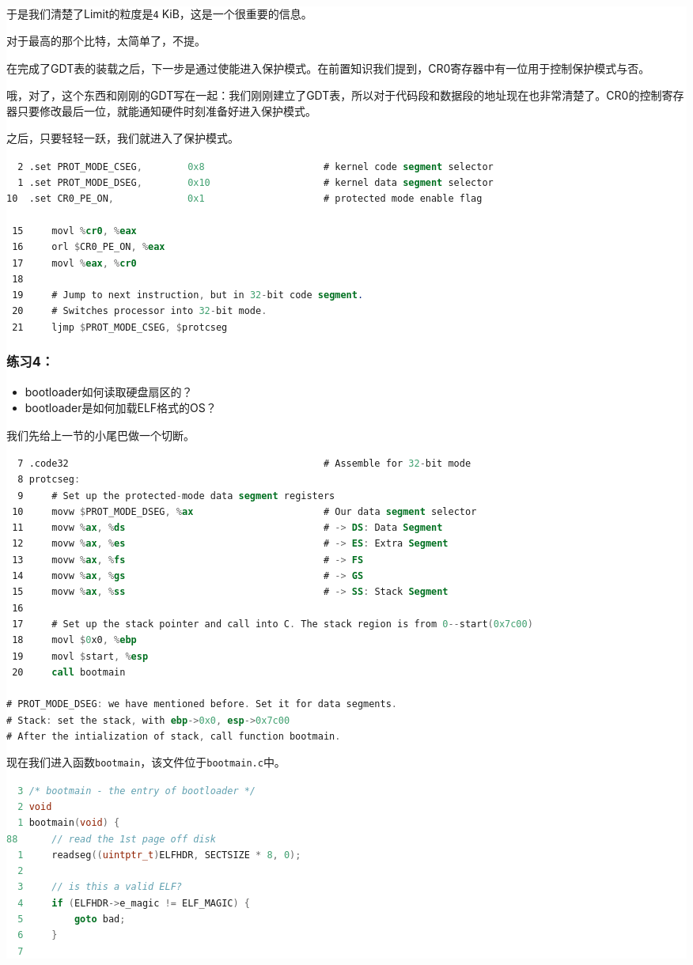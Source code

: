 于是我们清楚了Limit的粒度是`4` KiB，这是一个很重要的信息。

对于最高的那个比特，太简单了，不提。

在完成了GDT表的装载之后，下一步是通过使能进入保护模式。在前置知识我们提到，CR0寄存器中有一位用于控制保护模式与否。

哦，对了，这个东西和刚刚的GDT写在一起：我们刚刚建立了GDT表，所以对于代码段和数据段的地址现在也非常清楚了。CR0的控制寄存器只要修改最后一位，就能通知硬件时刻准备好进入保护模式。

之后，只要轻轻一跃，我们就进入了保护模式。

```nasm
  2 .set PROT_MODE_CSEG,        0x8                     # kernel code segment selector
  1 .set PROT_MODE_DSEG,        0x10                    # kernel data segment selector
10  .set CR0_PE_ON,             0x1                     # protected mode enable flag

 15     movl %cr0, %eax
 16     orl $CR0_PE_ON, %eax
 17     movl %eax, %cr0
 18
 19     # Jump to next instruction, but in 32-bit code segment.
 20     # Switches processor into 32-bit mode.
 21     ljmp $PROT_MODE_CSEG, $protcseg
```

### 练习4：

* bootloader如何读取硬盘扇区的？
* bootloader是如何加载ELF格式的OS？

我们先给上一节的小尾巴做一个切断。

```nasm
  7 .code32                                             # Assemble for 32-bit mode
  8 protcseg:
  9     # Set up the protected-mode data segment registers
 10     movw $PROT_MODE_DSEG, %ax                       # Our data segment selector
 11     movw %ax, %ds                                   # -> DS: Data Segment
 12     movw %ax, %es                                   # -> ES: Extra Segment
 13     movw %ax, %fs                                   # -> FS
 14     movw %ax, %gs                                   # -> GS
 15     movw %ax, %ss                                   # -> SS: Stack Segment
 16
 17     # Set up the stack pointer and call into C. The stack region is from 0--start(0x7c00)
 18     movl $0x0, %ebp
 19     movl $start, %esp
 20     call bootmain

# PROT_MODE_DSEG: we have mentioned before. Set it for data segments.
# Stack: set the stack, with ebp->0x0, esp->0x7c00
# After the intialization of stack, call function bootmain.
```

现在我们进入函数`bootmain`，该文件位于`bootmain.c`中。

```c
  3 /* bootmain - the entry of bootloader */
  2 void
  1 bootmain(void) {
88      // read the 1st page off disk
  1     readseg((uintptr_t)ELFHDR, SECTSIZE * 8, 0);
  2
  3     // is this a valid ELF?
  4     if (ELFHDR->e_magic != ELF_MAGIC) {
  5         goto bad;
  6     }
  7
```

